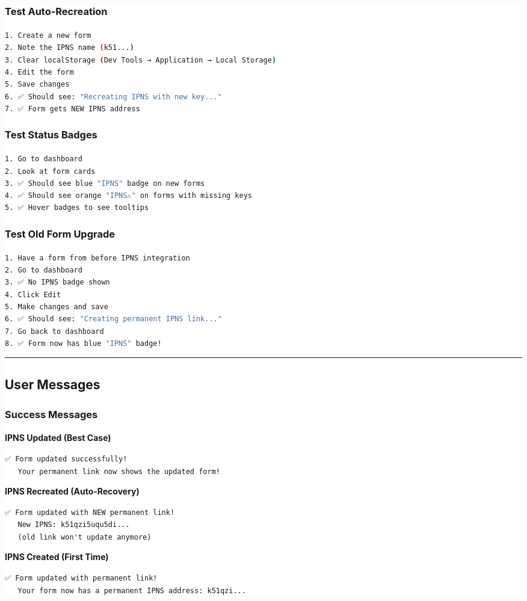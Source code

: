 ### Test Auto-Recreation
```bash
1. Create a new form
2. Note the IPNS name (k51...)
3. Clear localStorage (Dev Tools → Application → Local Storage)
4. Edit the form
5. Save changes
6. ✅ Should see: "Recreating IPNS with new key..."
7. ✅ Form gets NEW IPNS address
```

### Test Status Badges
```bash
1. Go to dashboard
2. Look at form cards
3. ✅ Should see blue "IPNS" badge on new forms
4. ✅ Should see orange "IPNS⚠" on forms with missing keys
5. ✅ Hover badges to see tooltips
```

### Test Old Form Upgrade
```bash
1. Have a form from before IPNS integration
2. Go to dashboard
3. ✅ No IPNS badge shown
4. Click Edit
5. Make changes and save
6. ✅ Should see: "Creating permanent IPNS link..."
7. Go back to dashboard
8. ✅ Form now has blue "IPNS" badge!
```

---

## User Messages

### Success Messages

**IPNS Updated (Best Case)**
```
✅ Form updated successfully!
   Your permanent link now shows the updated form!
```

**IPNS Recreated (Auto-Recovery)**
```
✅ Form updated with NEW permanent link!
   New IPNS: k51qzi5uqu5di... 
   (old link won't update anymore)
```

**IPNS Created (First Time)**
```
✅ Form updated with permanent link!
   Your form now has a permanent IPNS address: k51qzi...
```

